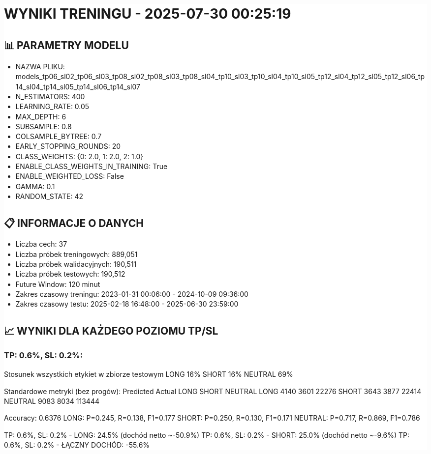 # WYNIKI TRENINGU - 2025-07-30 00:25:19

## 📊 PARAMETRY MODELU
- NAZWA PLIKU: models_tp06_sl02_tp06_sl03_tp08_sl02_tp08_sl03_tp08_sl04_tp10_sl03_tp10_sl04_tp10_sl05_tp12_sl04_tp12_sl05_tp12_sl06_tp14_sl04_tp14_sl05_tp14_sl06_tp14_sl07
- N_ESTIMATORS: 400
- LEARNING_RATE: 0.05
- MAX_DEPTH: 6
- SUBSAMPLE: 0.8
- COLSAMPLE_BYTREE: 0.7
- EARLY_STOPPING_ROUNDS: 20
- CLASS_WEIGHTS: {0: 2.0, 1: 2.0, 2: 1.0}
- ENABLE_CLASS_WEIGHTS_IN_TRAINING: True
- ENABLE_WEIGHTED_LOSS: False
- GAMMA: 0.1
- RANDOM_STATE: 42

## 📋 INFORMACJE O DANYCH
- Liczba cech: 37
- Liczba próbek treningowych: 889,051
- Liczba próbek walidacyjnych: 190,511
- Liczba próbek testowych: 190,512
- Future Window: 120 minut
- Zakres czasowy treningu: 2023-01-31 00:06:00 - 2024-10-09 09:36:00
- Zakres czasowy testu: 2025-02-18 16:48:00 - 2025-06-30 23:59:00

## 📈 WYNIKI DLA KAŻDEGO POZIOMU TP/SL

### TP: 0.6%, SL: 0.2%:
Stosunek wszystkich etykiet w zbiorze testowym
LONG 16%
SHORT 16%
NEUTRAL 69%

Standardowe metryki (bez progów):
Predicted
Actual    LONG  SHORT  NEUTRAL
LONG      4140   3601   22276 
SHORT     3643   3877   22414 
NEUTRAL   9083   8034   113444

Accuracy: 0.6376
LONG: P=0.245, R=0.138, F1=0.177
SHORT: P=0.250, R=0.130, F1=0.171
NEUTRAL: P=0.717, R=0.869, F1=0.786

TP: 0.6%, SL: 0.2% - LONG: 24.5% (dochód netto ~-50.9%)
TP: 0.6%, SL: 0.2% - SHORT: 25.0% (dochód netto ~-9.6%)
TP: 0.6%, SL: 0.2% - ŁĄCZNY DOCHÓD: -55.6%
